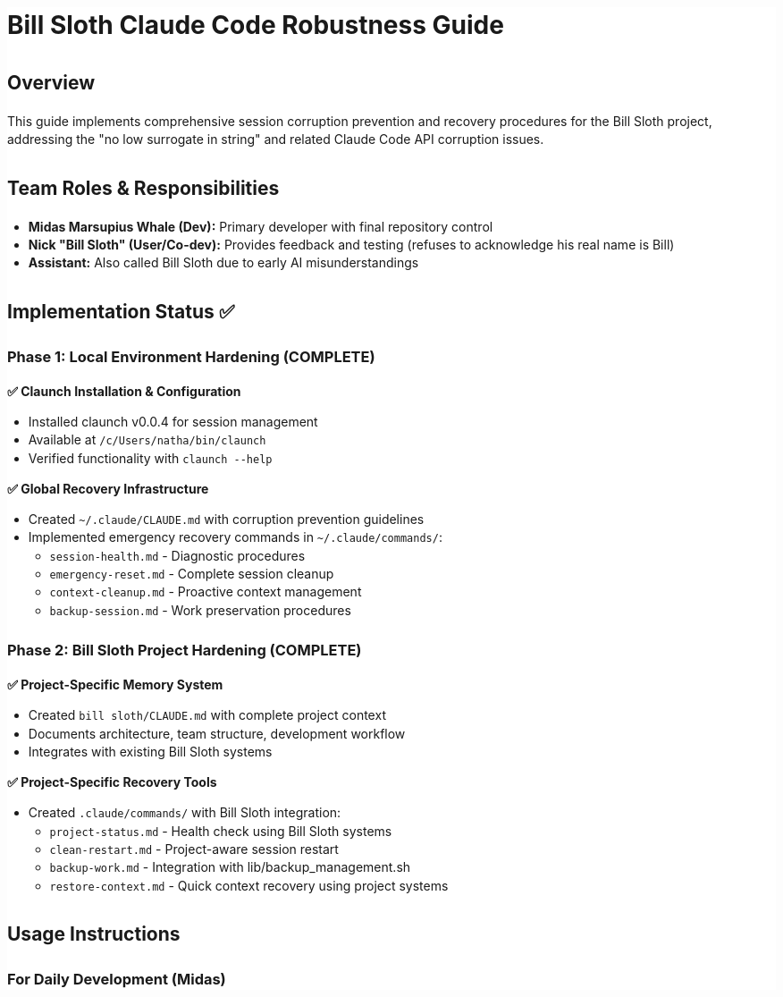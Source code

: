 # Bill Sloth Claude Code Robustness Guide

## Overview

This guide implements comprehensive session corruption prevention and recovery procedures for the Bill Sloth project, addressing the "no low surrogate in string" and related Claude Code API corruption issues.

## Team Roles & Responsibilities

- **Midas Marsupius Whale (Dev):** Primary developer with final repository control
- **Nick "Bill Sloth" (User/Co-dev):** Provides feedback and testing (refuses to acknowledge his real name is Bill)
- **Assistant:** Also called Bill Sloth due to early AI misunderstandings

## Implementation Status ✅

### Phase 1: Local Environment Hardening (COMPLETE)

**✅ Claunch Installation & Configuration**
- Installed claunch v0.0.4 for session management
- Available at `/c/Users/natha/bin/claunch`
- Verified functionality with `claunch --help`

**✅ Global Recovery Infrastructure**
- Created `~/.claude/CLAUDE.md` with corruption prevention guidelines
- Implemented emergency recovery commands in `~/.claude/commands/`:
  - `session-health.md` - Diagnostic procedures
  - `emergency-reset.md` - Complete session cleanup
  - `context-cleanup.md` - Proactive context management
  - `backup-session.md` - Work preservation procedures

### Phase 2: Bill Sloth Project Hardening (COMPLETE)

**✅ Project-Specific Memory System**
- Created `bill sloth/CLAUDE.md` with complete project context
- Documents architecture, team structure, development workflow
- Integrates with existing Bill Sloth systems

**✅ Project-Specific Recovery Tools**
- Created `.claude/commands/` with Bill Sloth integration:
  - `project-status.md` - Health check using Bill Sloth systems
  - `clean-restart.md` - Project-aware session restart
  - `backup-work.md` - Integration with lib/backup_management.sh
  - `restore-context.md` - Quick context recovery using project systems

## Usage Instructions

### For Daily Development (Midas)
